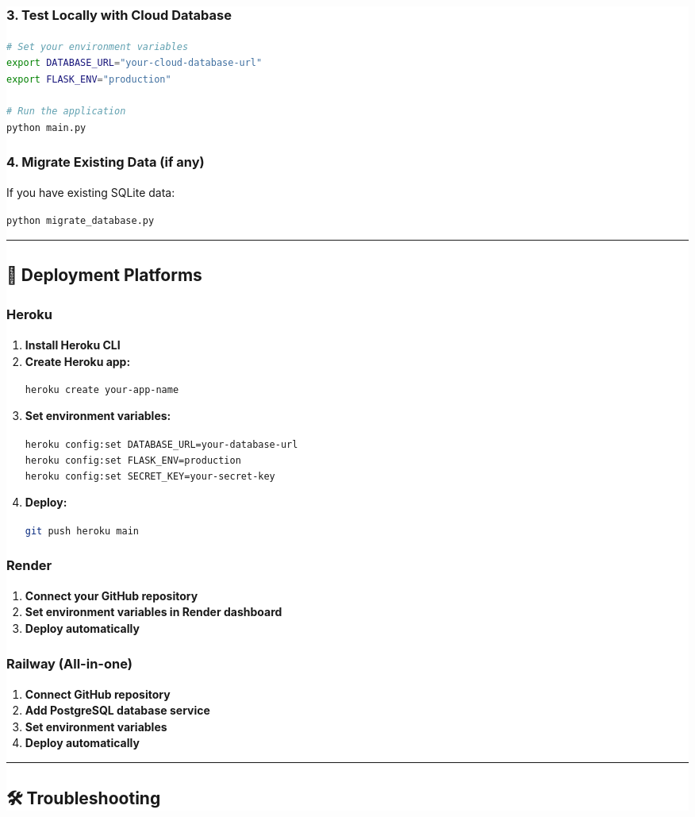 ### 3. Test Locally with Cloud Database
```bash
# Set your environment variables
export DATABASE_URL="your-cloud-database-url"
export FLASK_ENV="production"

# Run the application
python main.py
```

### 4. Migrate Existing Data (if any)
If you have existing SQLite data:
```bash
python migrate_database.py
```

---

## 🔧 Deployment Platforms

### Heroku
1. **Install Heroku CLI**
2. **Create Heroku app:**
   ```bash
   heroku create your-app-name
   ```
3. **Set environment variables:**
   ```bash
   heroku config:set DATABASE_URL=your-database-url
   heroku config:set FLASK_ENV=production
   heroku config:set SECRET_KEY=your-secret-key
   ```
4. **Deploy:**
   ```bash
   git push heroku main
   ```

### Render
1. **Connect your GitHub repository**
2. **Set environment variables in Render dashboard**
3. **Deploy automatically**

### Railway (All-in-one)
1. **Connect GitHub repository**
2. **Add PostgreSQL database service**
3. **Set environment variables**
4. **Deploy automatically**

---

## 🛠️ Troubleshooting

